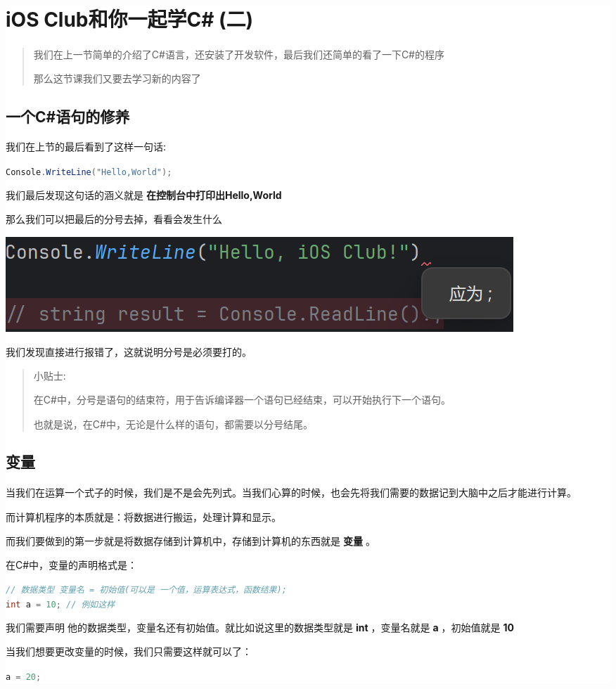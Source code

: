 # iOS Club和你一起学C# (二)

> 我们在上一节简单的介绍了C#语言，还安装了开发软件，最后我们还简单的看了一下C#的程序
>
> 那么这节课我们又要去学习新的内容了

## 一个C#语句的修养

我们在上节的最后看到了这样一句话:

```csharp
Console.WriteLine("Hello,World");
```

我们最后发现这句话的涵义就是 **在控制台中打印出Hello,World**

那么我们可以把最后的分号去掉，看看会发生什么

![1722602405405](image/CSharp2/1722602405405.png)

我们发现直接进行报错了，这就说明分号是必须要打的。

> 小贴士:
>
> 在C#中，分号是语句的结束符，用于告诉编译器一个语句已经结束，可以开始执行下一个语句。
>
> 也就是说，在C#中，无论是什么样的语句，都需要以分号结尾。

## 变量

当我们在运算一个式子的时候，我们是不是会先列式。当我们心算的时候，也会先将我们需要的数据记到大脑中之后才能进行计算。

而计算机程序的本质就是：将数据进行搬运，处理计算和显示。

而我们要做到的第一步就是将数据存储到计算机中，存储到计算机的东西就是 **变量** 。

在C#中，变量的声明格式是：

```csharp
// 数据类型 变量名 = 初始值(可以是 一个值，运算表达式，函数结果);
int a = 10; // 例如这样
```

我们需要声明 他的数据类型，变量名还有初始值。就比如说这里的数据类型就是 **int** ，变量名就是 **a** ，初始值就是 **10**

当我们想要更改变量的时候，我们只需要这样就可以了：

```csharp
a = 20;
```
